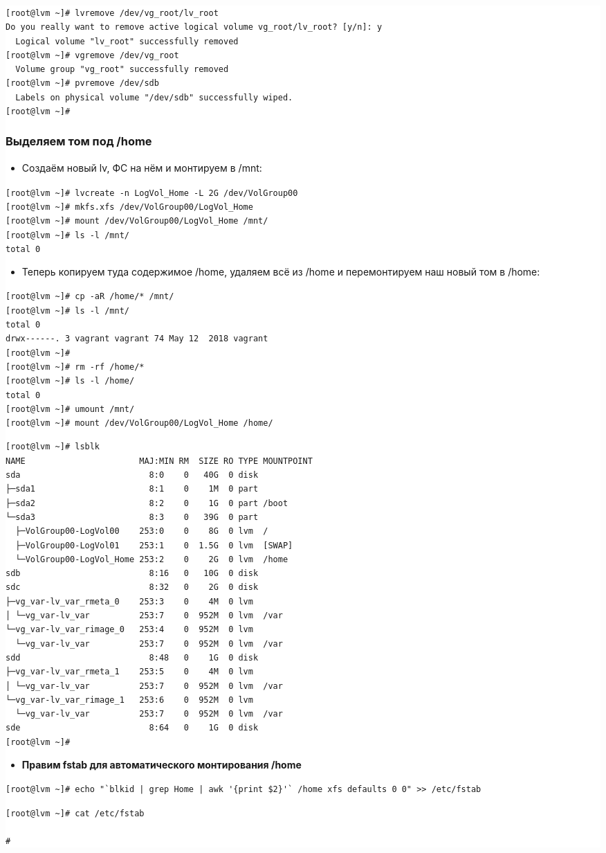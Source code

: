 ```
[root@lvm ~]# lvremove /dev/vg_root/lv_root
Do you really want to remove active logical volume vg_root/lv_root? [y/n]: y
  Logical volume "lv_root" successfully removed
[root@lvm ~]# vgremove /dev/vg_root
  Volume group "vg_root" successfully removed
[root@lvm ~]# pvremove /dev/sdb
  Labels on physical volume "/dev/sdb" successfully wiped.
[root@lvm ~]# 
```
### **Выделяем том под /home**
* Создаём новый lv, ФС на нём и монтируем в /mnt:
```
[root@lvm ~]# lvcreate -n LogVol_Home -L 2G /dev/VolGroup00
[root@lvm ~]# mkfs.xfs /dev/VolGroup00/LogVol_Home
[root@lvm ~]# mount /dev/VolGroup00/LogVol_Home /mnt/
[root@lvm ~]# ls -l /mnt/
total 0
```
* Теперь копируем туда содержимое /home, удаляем всё из /home и перемонтируем наш новый том в /home:
```
[root@lvm ~]# cp -aR /home/* /mnt/
[root@lvm ~]# ls -l /mnt/
total 0
drwx------. 3 vagrant vagrant 74 May 12  2018 vagrant
[root@lvm ~]# 
[root@lvm ~]# rm -rf /home/*
[root@lvm ~]# ls -l /home/
total 0
[root@lvm ~]# umount /mnt/
[root@lvm ~]# mount /dev/VolGroup00/LogVol_Home /home/
```
```
[root@lvm ~]# lsblk 
NAME                       MAJ:MIN RM  SIZE RO TYPE MOUNTPOINT
sda                          8:0    0   40G  0 disk 
├─sda1                       8:1    0    1M  0 part 
├─sda2                       8:2    0    1G  0 part /boot
└─sda3                       8:3    0   39G  0 part 
  ├─VolGroup00-LogVol00    253:0    0    8G  0 lvm  /
  ├─VolGroup00-LogVol01    253:1    0  1.5G  0 lvm  [SWAP]
  └─VolGroup00-LogVol_Home 253:2    0    2G  0 lvm  /home
sdb                          8:16   0   10G  0 disk 
sdc                          8:32   0    2G  0 disk 
├─vg_var-lv_var_rmeta_0    253:3    0    4M  0 lvm  
│ └─vg_var-lv_var          253:7    0  952M  0 lvm  /var
└─vg_var-lv_var_rimage_0   253:4    0  952M  0 lvm  
  └─vg_var-lv_var          253:7    0  952M  0 lvm  /var
sdd                          8:48   0    1G  0 disk 
├─vg_var-lv_var_rmeta_1    253:5    0    4M  0 lvm  
│ └─vg_var-lv_var          253:7    0  952M  0 lvm  /var
└─vg_var-lv_var_rimage_1   253:6    0  952M  0 lvm  
  └─vg_var-lv_var          253:7    0  952M  0 lvm  /var
sde                          8:64   0    1G  0 disk 
[root@lvm ~]# 
```
* **Правим fstab для автоматического монтирования /home**
```
[root@lvm ~]# echo "`blkid | grep Home | awk '{print $2}'` /home xfs defaults 0 0" >> /etc/fstab
```
```
[root@lvm ~]# cat /etc/fstab 

#
```